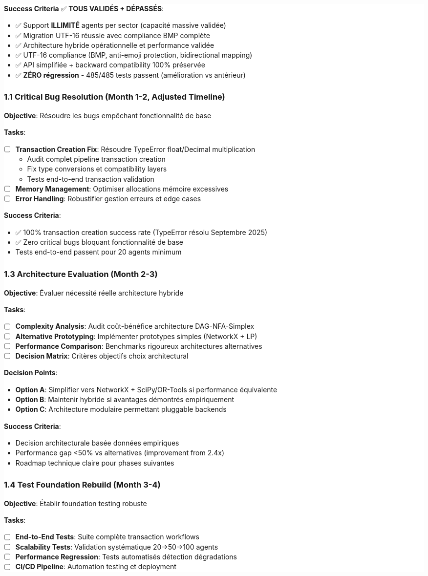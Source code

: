 **Success Criteria** ✅ **TOUS VALIDÉS + DÉPASSÉS**:
- ✅ Support **ILLIMITÉ** agents per sector (capacité massive validée)
- ✅ Migration UTF-16 réussie avec compliance BMP complète
- ✅ Architecture hybride opérationnelle et performance validée
- ✅ UTF-16 compliance (BMP, anti-emoji protection, bidirectional mapping)
- ✅ API simplifiée + backward compatibility 100% préservée
- ✅ **ZÉRO régression** - 485/485 tests passent (amélioration vs antérieur)

### 1.1 Critical Bug Resolution (Month 1-2, Adjusted Timeline)
**Objective**: Résoudre les bugs empêchant fonctionnalité de base

**Tasks**:
- [ ] **Transaction Creation Fix**: Résoudre TypeError float/Decimal multiplication
  - Audit complet pipeline transaction creation
  - Fix type conversions et compatibility layers
  - Tests end-to-end transaction validation
- [ ] **Memory Management**: Optimiser allocations mémoire excessives
- [ ] **Error Handling**: Robustifier gestion erreurs et edge cases

**Success Criteria**:
- ✅ 100% transaction creation success rate (TypeError résolu Septembre 2025)
- ✅ Zero critical bugs bloquant fonctionnalité de base
- Tests end-to-end passent pour 20 agents minimum

### 1.3 Architecture Evaluation (Month 2-3)
**Objective**: Évaluer nécessité réelle architecture hybride

**Tasks**:
- [ ] **Complexity Analysis**: Audit coût-bénéfice architecture DAG-NFA-Simplex
- [ ] **Alternative Prototyping**: Implémenter prototypes simples (NetworkX + LP)
- [ ] **Performance Comparison**: Benchmarks rigoureux architectures alternatives
- [ ] **Decision Matrix**: Critères objectifs choix architectural

**Decision Points**:
- **Option A**: Simplifier vers NetworkX + SciPy/OR-Tools si performance équivalente
- **Option B**: Maintenir hybride si avantages démontrés empiriquement
- **Option C**: Architecture modulaire permettant pluggable backends

**Success Criteria**:
- Decision architecturale basée données empiriques
- Performance gap <50% vs alternatives (improvement from 2.4x)
- Roadmap technique claire pour phases suivantes

### 1.4 Test Foundation Rebuild (Month 3-4)
**Objective**: Établir foundation testing robuste

**Tasks**:
- [ ] **End-to-End Tests**: Suite complète transaction workflows
- [ ] **Scalability Tests**: Validation systématique 20→50→100 agents
- [ ] **Performance Regression**: Tests automatisés détection dégradations
- [ ] **CI/CD Pipeline**: Automation testing et deployment
